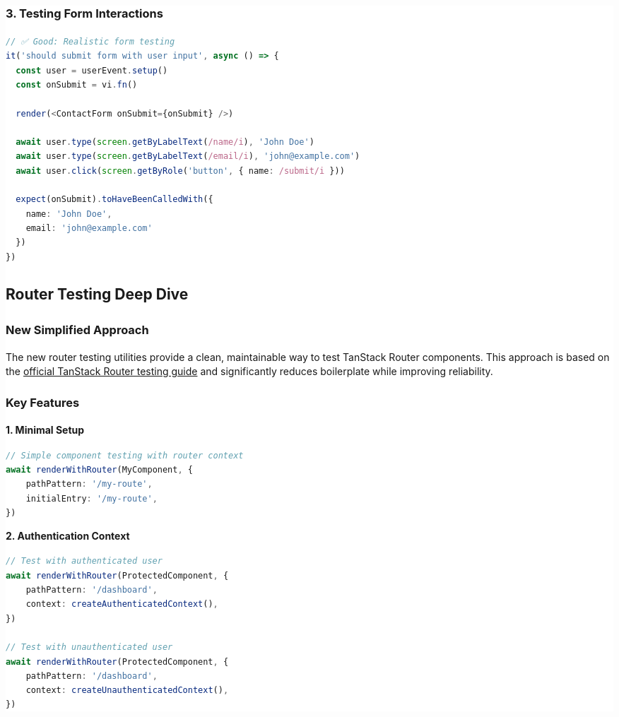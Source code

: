 ### 3. Testing Form Interactions

```typescript
// ✅ Good: Realistic form testing
it('should submit form with user input', async () => {
  const user = userEvent.setup()
  const onSubmit = vi.fn()

  render(<ContactForm onSubmit={onSubmit} />)

  await user.type(screen.getByLabelText(/name/i), 'John Doe')
  await user.type(screen.getByLabelText(/email/i), 'john@example.com')
  await user.click(screen.getByRole('button', { name: /submit/i }))

  expect(onSubmit).toHaveBeenCalledWith({
    name: 'John Doe',
    email: 'john@example.com'
  })
})
```

## Router Testing Deep Dive

### New Simplified Approach

The new router testing utilities provide a clean, maintainable way to test TanStack Router components.
This approach is based on the [official TanStack Router testing guide](https://dev.to/saltorgil/testing-tanstack-router-4io3)
and significantly reduces boilerplate while improving reliability.

### Key Features

**1. Minimal Setup**

```typescript
// Simple component testing with router context
await renderWithRouter(MyComponent, {
	pathPattern: '/my-route',
	initialEntry: '/my-route',
})
```

**2. Authentication Context**

```typescript
// Test with authenticated user
await renderWithRouter(ProtectedComponent, {
	pathPattern: '/dashboard',
	context: createAuthenticatedContext(),
})

// Test with unauthenticated user
await renderWithRouter(ProtectedComponent, {
	pathPattern: '/dashboard',
	context: createUnauthenticatedContext(),
})
```
